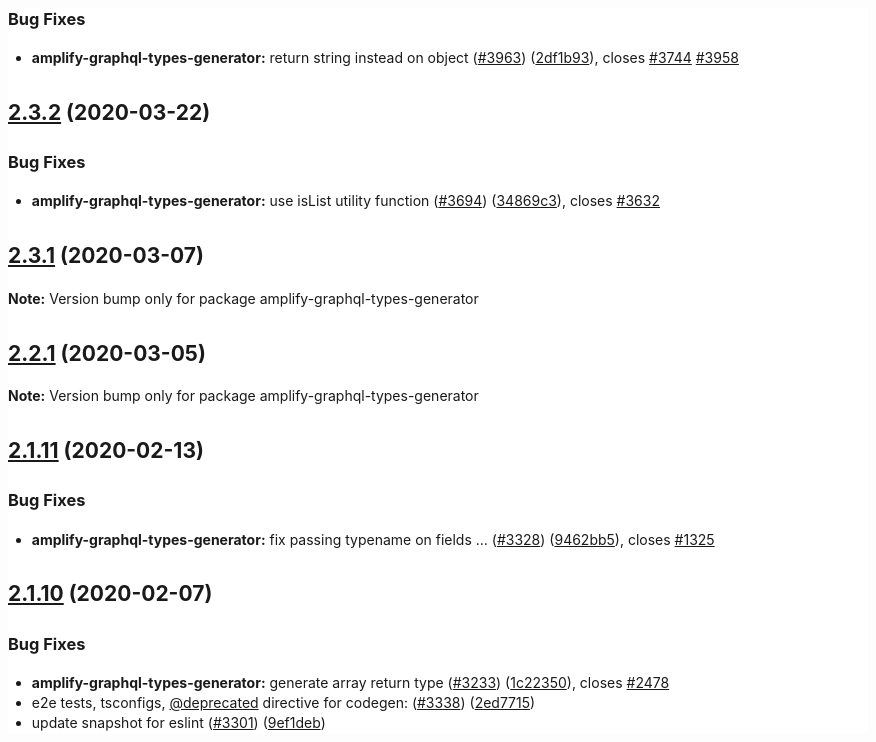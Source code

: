 ### Bug Fixes

- **amplify-graphql-types-generator:** return string instead on object ([#3963](https://github.com/aws-amplify/amplify-cli/issues/3963)) ([2df1b93](https://github.com/aws-amplify/amplify-cli/commit/2df1b9374cbbd26c18f05e92a01521474cf3dee0)), closes [#3744](https://github.com/aws-amplify/amplify-cli/issues/3744) [#3958](https://github.com/aws-amplify/amplify-cli/issues/3958)

## [2.3.2](https://github.com/aws-amplify/amplify-cli/compare/amplify-graphql-types-generator@2.3.1...amplify-graphql-types-generator@2.3.2) (2020-03-22)

### Bug Fixes

- **amplify-graphql-types-generator:** use isList utility function ([#3694](https://github.com/aws-amplify/amplify-cli/issues/3694)) ([34869c3](https://github.com/aws-amplify/amplify-cli/commit/34869c334b184860d6db9f2c6cace5913dcca108)), closes [#3632](https://github.com/aws-amplify/amplify-cli/issues/3632)

## [2.3.1](https://github.com/aws-amplify/amplify-cli/compare/amplify-graphql-types-generator@2.1.11...amplify-graphql-types-generator@2.3.1) (2020-03-07)

**Note:** Version bump only for package amplify-graphql-types-generator

## [2.2.1](https://github.com/aws-amplify/amplify-cli/compare/amplify-graphql-types-generator@2.1.13-beta.0...amplify-graphql-types-generator@2.2.1) (2020-03-05)

**Note:** Version bump only for package amplify-graphql-types-generator

## [2.1.11](https://github.com/aws-amplify/amplify-cli/compare/amplify-graphql-types-generator@2.1.10...amplify-graphql-types-generator@2.1.11) (2020-02-13)

### Bug Fixes

- **amplify-graphql-types-generator:** fix passing typename on fields … ([#3328](https://github.com/aws-amplify/amplify-cli/issues/3328)) ([9462bb5](https://github.com/aws-amplify/amplify-cli/commit/9462bb5b3d364b23415105daf6245fd63a446b1f)), closes [#1325](https://github.com/aws-amplify/amplify-cli/issues/1325)

## [2.1.10](https://github.com/aws-amplify/amplify-cli/compare/amplify-graphql-types-generator@2.1.9...amplify-graphql-types-generator@2.1.10) (2020-02-07)

### Bug Fixes

- **amplify-graphql-types-generator:** generate array return type ([#3233](https://github.com/aws-amplify/amplify-cli/issues/3233)) ([1c22350](https://github.com/aws-amplify/amplify-cli/commit/1c223503c93070e320eaab93a5783bce2d096e21)), closes [#2478](https://github.com/aws-amplify/amplify-cli/issues/2478)
- e2e tests, tsconfigs, [@deprecated](https://github.com/deprecated) directive for codegen: ([#3338](https://github.com/aws-amplify/amplify-cli/issues/3338)) ([2ed7715](https://github.com/aws-amplify/amplify-cli/commit/2ed77151dd6367ac9547f78fe600e7913a3d37b2))
- update snapshot for eslint ([#3301](https://github.com/aws-amplify/amplify-cli/issues/3301)) ([9ef1deb](https://github.com/aws-amplify/amplify-cli/commit/9ef1deb4583eb6c9c88cbced192a74b4a6a6a21c))
